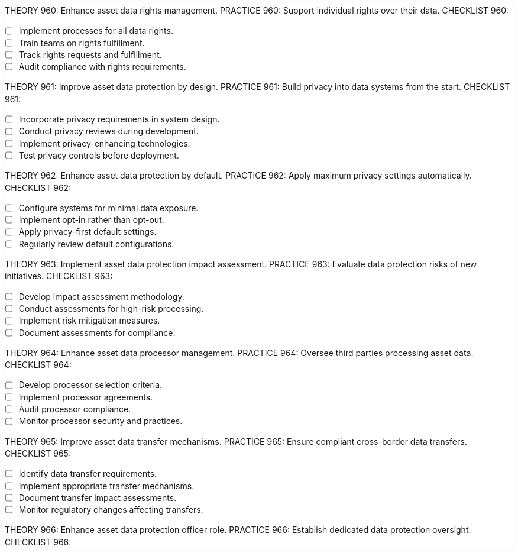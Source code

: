 THEORY 960: Enhance asset data rights management.
PRACTICE 960: Support individual rights over their data.
CHECKLIST 960:

- [ ] Implement processes for all data rights.
- [ ] Train teams on rights fulfillment.
- [ ] Track rights requests and fulfillment.
- [ ] Audit compliance with rights requirements.

THEORY 961: Improve asset data protection by design.
PRACTICE 961: Build privacy into data systems from the start.
CHECKLIST 961:

- [ ] Incorporate privacy requirements in system design.
- [ ] Conduct privacy reviews during development.
- [ ] Implement privacy-enhancing technologies.
- [ ] Test privacy controls before deployment.

THEORY 962: Enhance asset data protection by default.
PRACTICE 962: Apply maximum privacy settings automatically.
CHECKLIST 962:

- [ ] Configure systems for minimal data exposure.
- [ ] Implement opt-in rather than opt-out.
- [ ] Apply privacy-first default settings.
- [ ] Regularly review default configurations.

THEORY 963: Implement asset data protection impact assessment.
PRACTICE 963: Evaluate data protection risks of new initiatives.
CHECKLIST 963:

- [ ] Develop impact assessment methodology.
- [ ] Conduct assessments for high-risk processing.
- [ ] Implement risk mitigation measures.
- [ ] Document assessments for compliance.

THEORY 964: Enhance asset data processor management.
PRACTICE 964: Oversee third parties processing asset data.
CHECKLIST 964:

- [ ] Develop processor selection criteria.
- [ ] Implement processor agreements.
- [ ] Audit processor compliance.
- [ ] Monitor processor security and practices.

THEORY 965: Improve asset data transfer mechanisms.
PRACTICE 965: Ensure compliant cross-border data transfers.
CHECKLIST 965:

- [ ] Identify data transfer requirements.
- [ ] Implement appropriate transfer mechanisms.
- [ ] Document transfer impact assessments.
- [ ] Monitor regulatory changes affecting transfers.

THEORY 966: Enhance asset data protection officer role.
PRACTICE 966: Establish dedicated data protection oversight.
CHECKLIST 966:


[^1]: https://hexagon.com/products/enterprise-asset-management
[^2]: https://group.vattenfall.com/en-gb/SysSiteAssets/corporate/investors/annual-reports/2021/vattenfall-annual-and-sustainability-report2021.pdf
[^3]: https://www.directives.doe.gov/directives-documents/5100-series/5100.4-BOrder/@@images/file
[^4]: https://www.sec.gov/Archives/edgar/data/18808/000001880809000012/fm10q1q09.pdf
[^5]: https://www.energy.gov/sites/default/files/2021-06/doe-fy2022-budget-volume-1-v2.pdf
[^6]: https://budgetcounsel.com/wp-content/uploads/2017/11/the-budget-of-the-united-states-government-fiscal-year-1968.pdf
[^7]: https://public.mymanatee.org/rfp_post/controller;jsessionid=55333FBF0FA23859DFF420A8F0FD00B4?d-443272-e=4\&view=home\&d-443272-s=5\&6578706f7274=1\&list=all\&d-443272-p=19\&d-443272-o=1%2F1000
[^8]: https://www.bhel.com/sites/default/files/5_Additional-information.pdf
[^9]: https://www.dcrb.com/media/yhweihmj/de_basic_manual_12-1-20.pdf
[^10]: https://www.pcrb.com/media/awgh5gfq/pa_basic_manual_12-9-02.pdf
